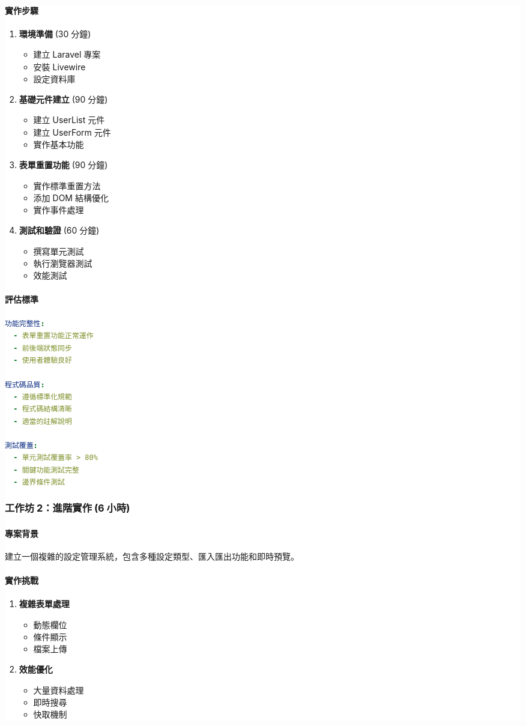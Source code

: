 #### 實作步驟
1. **環境準備** (30 分鐘)
   - 建立 Laravel 專案
   - 安裝 Livewire
   - 設定資料庫

2. **基礎元件建立** (90 分鐘)
   - 建立 UserList 元件
   - 建立 UserForm 元件
   - 實作基本功能

3. **表單重置功能** (90 分鐘)
   - 實作標準重置方法
   - 添加 DOM 結構優化
   - 實作事件處理

4. **測試和驗證** (60 分鐘)
   - 撰寫單元測試
   - 執行瀏覽器測試
   - 效能測試

#### 評估標準
```yaml
功能完整性:
  - 表單重置功能正常運作
  - 前後端狀態同步
  - 使用者體驗良好

程式碼品質:
  - 遵循標準化規範
  - 程式碼結構清晰
  - 適當的註解說明

測試覆蓋:
  - 單元測試覆蓋率 > 80%
  - 關鍵功能測試完整
  - 邊界條件測試
```

### 工作坊 2：進階實作 (6 小時)

#### 專案背景
建立一個複雜的設定管理系統，包含多種設定類型、匯入匯出功能和即時預覽。

#### 實作挑戰
1. **複雜表單處理**
   - 動態欄位
   - 條件顯示
   - 檔案上傳

2. **效能優化**
   - 大量資料處理
   - 即時搜尋
   - 快取機制
